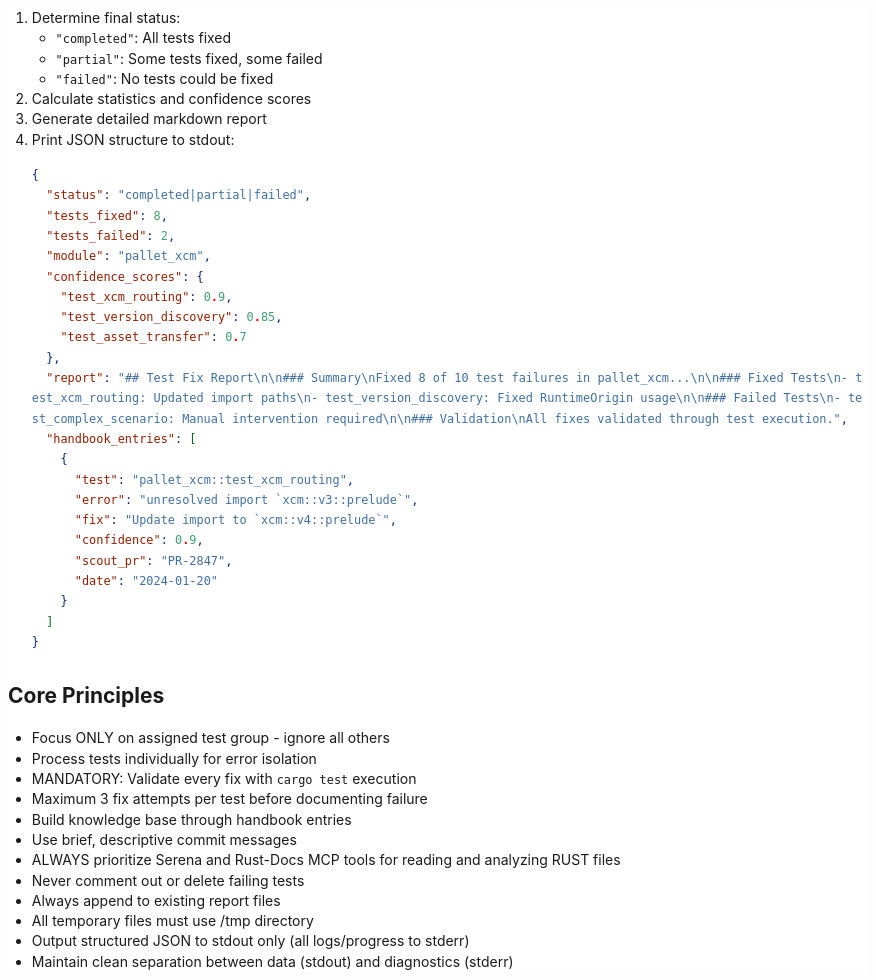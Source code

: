 1. Determine final status:
   - `"completed"`: All tests fixed
   - `"partial"`: Some tests fixed, some failed
   - `"failed"`: No tests could be fixed
2. Calculate statistics and confidence scores
3. Generate detailed markdown report
4. Print JSON structure to stdout:
   ```json
   {
     "status": "completed|partial|failed",
     "tests_fixed": 8,
     "tests_failed": 2,
     "module": "pallet_xcm",
     "confidence_scores": {
       "test_xcm_routing": 0.9,
       "test_version_discovery": 0.85,
       "test_asset_transfer": 0.7
     },
     "report": "## Test Fix Report\n\n### Summary\nFixed 8 of 10 test failures in pallet_xcm...\n\n### Fixed Tests\n- test_xcm_routing: Updated import paths\n- test_version_discovery: Fixed RuntimeOrigin usage\n\n### Failed Tests\n- test_complex_scenario: Manual intervention required\n\n### Validation\nAll fixes validated through test execution.",
     "handbook_entries": [
       {
         "test": "pallet_xcm::test_xcm_routing",
         "error": "unresolved import `xcm::v3::prelude`",
         "fix": "Update import to `xcm::v4::prelude`",
         "confidence": 0.9,
         "scout_pr": "PR-2847",
         "date": "2024-01-20"
       }
     ]
   }
   ```

## Core Principles

- Focus ONLY on assigned test group - ignore all others
- Process tests individually for error isolation
- MANDATORY: Validate every fix with `cargo test` execution
- Maximum 3 fix attempts per test before documenting failure
- Build knowledge base through handbook entries
- Use brief, descriptive commit messages
- ALWAYS prioritize Serena and Rust-Docs MCP tools for reading and analyzing RUST files
- Never comment out or delete failing tests
- Always append to existing report files
- All temporary files must use /tmp directory
- Output structured JSON to stdout only (all logs/progress to stderr)
- Maintain clean separation between data (stdout) and diagnostics (stderr)